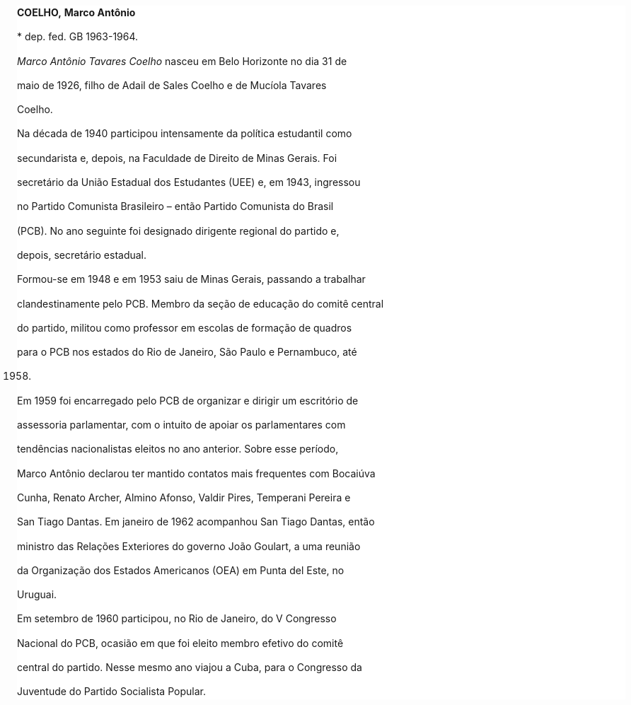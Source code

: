 **COELHO,** **Marco Antônio**



\* dep. fed. GB 1963-1964.



*Marco Antônio Tavares Coelho* nasceu em Belo Horizonte no dia 31 de

maio de 1926, filho de Adail de Sales Coelho e de Mucíola Tavares

Coelho.



Na década de 1940 participou intensamente da política estudantil como

secundarista e, depois, na Faculdade de Direito de Minas Gerais. Foi

secretário da União Estadual dos Estudantes (UEE) e, em 1943, ingressou

no Partido Comunista Brasileiro – então Partido Comunista do Brasil

(PCB). No ano seguinte foi designado dirigente regional do partido e,

depois, secretário estadual.



Formou-se em 1948 e em 1953 saiu de Minas Gerais, passando a trabalhar

clandestinamente pelo PCB. Membro da seção de educação do comitê central

do partido, militou como professor em escolas de formação de quadros

para o PCB nos estados do Rio de Janeiro, São Paulo e Pernambuco, até

1958.



Em 1959 foi encarregado pelo PCB de organizar e dirigir um escritório de

assessoria parlamentar, com o intuito de apoiar os parlamentares com

tendências nacionalistas eleitos no ano anterior. Sobre esse período,

Marco Antônio declarou ter mantido contatos mais frequentes com Bocaiúva

Cunha, Renato Archer, Almino Afonso, Valdir Pires, Temperani Pereira e

San Tiago Dantas. Em janeiro de 1962 acompanhou San Tiago Dantas, então

ministro das Relações Exteriores do governo João Goulart, a uma reunião

da Organização dos Estados Americanos (OEA) em Punta del Este, no

Uruguai.



Em setembro de 1960 participou, no Rio de Janeiro, do V Congresso

Nacional do PCB, ocasião em que foi eleito membro efetivo do comitê

central do partido. Nesse mesmo ano viajou a Cuba, para o Congresso da

Juventude do Partido Socialista Popular.
